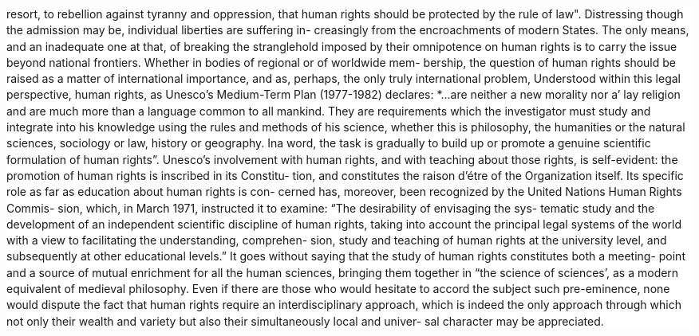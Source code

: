 resort, to rebellion against tyranny and 
oppression, that human rights should be 
protected by the rule of law". 
Distressing though the admission may 
be, individual liberties are suffering in- 
creasingly from the encroachments of 
modern States. The only means, and an 
inadequate one at that, of breaking the 
stranglehold imposed by their omnipotence 
on human rights is to carry the issue 
beyond national frontiers. Whether in 
bodies of regional or of worldwide mem- 
bership, the question of human rights 
should be raised as a matter of international 
importance, and as, perhaps, the only truly 
international problem, 
Understood within this legal perspective, 
human rights, as Unesco’s Medium-Term 
Plan (1977-1982) declares: *...are neither a 
new morality nor a’ lay religion and are 
much more than a language common to all 
mankind. They are requirements which the 
investigator must study and integrate into 
his knowledge using the rules and methods 
of his science, whether this is philosophy, 
the humanities or the natural sciences, 
sociology or law, history or geography. Ina 
word, the task is gradually to build up or 
promote a genuine scientific formulation of 
human rights”. 
Unesco’s involvement with human 
rights, and with teaching about those 
rights, is self-evident: the promotion of 
human rights is inscribed in its Constitu- 
tion, and constitutes the raison d’étre of 
the Organization itself. Its specific role as 
far as education about human rights is con- 
cerned has, moreover, been recognized by 
the United Nations Human Rights Commis- 
sion, which, in March 1971, instructed it to 
examine: 
“The desirability of envisaging the sys- 
tematic study and the development of an 
independent scientific discipline of human 
rights, taking into account the principal 
legal systems of the world with a view to 
facilitating the understanding, comprehen- 
sion, study and teaching of human rights at 
the university level, and subsequently at 
other educational levels.” 
It goes without saying that the study of 
human rights constitutes both a meeting- 
point and a source of mutual enrichment 
for all the human sciences, bringing them 
together in “the science of sciences’, as a 
modern equivalent of medieval philosophy. 
Even if there are those who would hesitate 
to accord the subject such pre-eminence, 
none would dispute the fact that human 
rights require an interdisciplinary approach, 
which is indeed the only approach through 
which not only their wealth and variety but 
also their simultaneously local and univer- 
sal character may be appreciated. 
